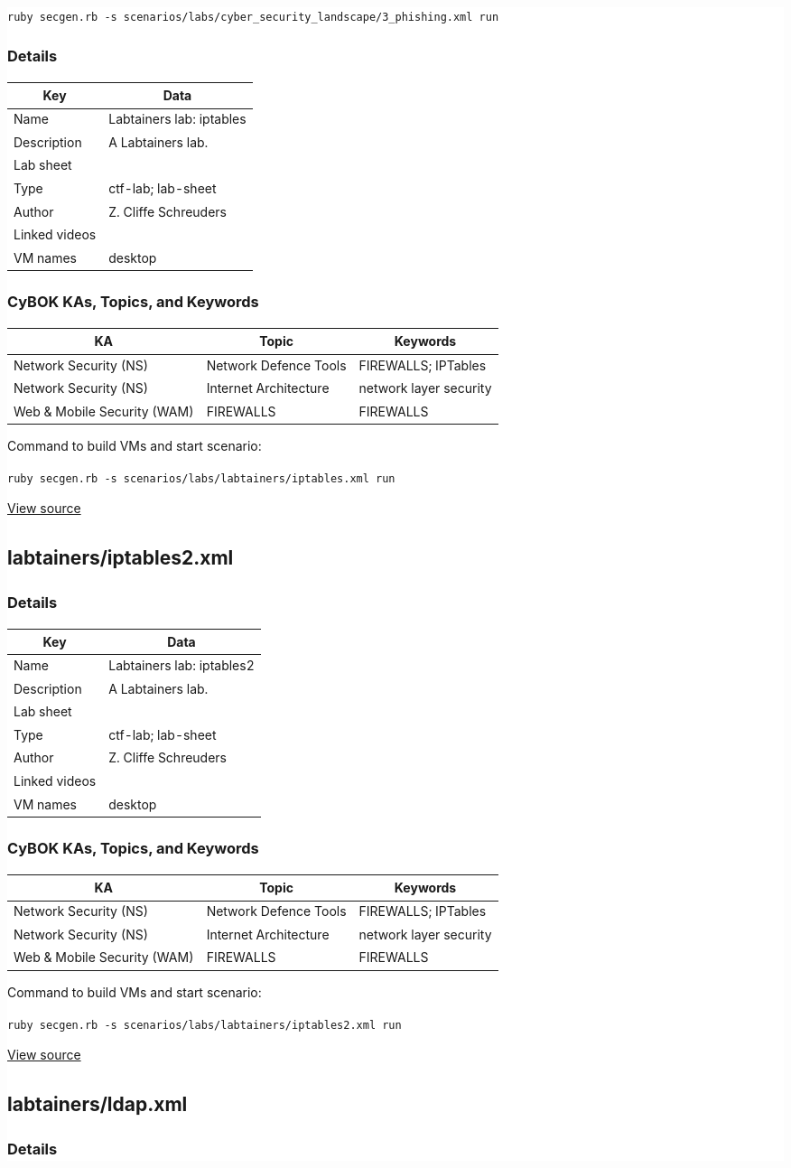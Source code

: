 ```ruby secgen.rb -s scenarios/labs/cyber_security_landscape/3_phishing.xml run```
  ### Details

| Key | Data |
| --- | --- |
|Name | Labtainers lab: iptables |
|Description | A Labtainers lab. |
|Lab sheet |  |
|Type | ctf-lab; lab-sheet |
|Author | Z. Cliffe Schreuders |
|Linked videos|  |
|VM names|  desktop |



  ### CyBOK KAs, Topics, and Keywords
| KA | Topic | Keywords
| --- | --- | --- |
| Network Security (NS) | Network Defence Tools | FIREWALLS; IPTables |
| Network Security (NS) | Internet Architecture | network layer security |
| Web &amp; Mobile Security (WAM) | FIREWALLS | FIREWALLS |


Command to build VMs and start scenario:

```ruby secgen.rb -s scenarios/labs/labtainers/iptables.xml run```

[View source](scenarios/labs/labtainers/iptables.xml)


  ## labtainers/iptables2.xml

  ### Details

| Key | Data |
| --- | --- |
|Name | Labtainers lab: iptables2 |
|Description | A Labtainers lab. |
|Lab sheet |  |
|Type | ctf-lab; lab-sheet |
|Author | Z. Cliffe Schreuders |
|Linked videos|  |
|VM names|  desktop |



  ### CyBOK KAs, Topics, and Keywords
| KA | Topic | Keywords
| --- | --- | --- |
| Network Security (NS) | Network Defence Tools | FIREWALLS; IPTables |
| Network Security (NS) | Internet Architecture | network layer security |
| Web &amp; Mobile Security (WAM) | FIREWALLS | FIREWALLS |


Command to build VMs and start scenario:

```ruby secgen.rb -s scenarios/labs/labtainers/iptables2.xml run```

[View source](scenarios/labs/labtainers/iptables2.xml)


  ## labtainers/ldap.xml

  ### Details
```